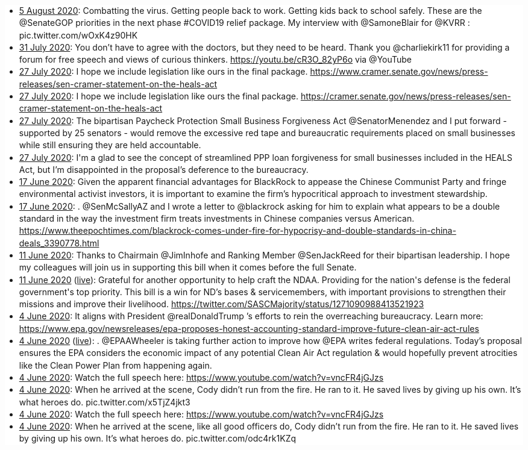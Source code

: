 * [ 5 August 2020](https://web.archive.org/web/20200805145659/https://twitter.com/SenKevinCramer/status/1291024364532649984): Combatting the virus.   Getting people back to work.   Getting kids back to school safely.   These are the  @SenateGOP  priorities in the next phase  #COVID19  relief package.   My interview with  @SamoneBlair  for  @KVRR : pic.twitter.com/wOxK4z90HK
* [31 July 2020](https://web.archive.org/web/20200731223858/https://twitter.com/SenKevinCramer/status/1289329678507864064): You don’t have to agree with the doctors, but they need to be heard. Thank you  @charliekirk11  for providing a forum for free speech and views of curious thinkers.  https://youtu.be/cR3O_82yP6o  via  @YouTube
* [27 July 2020](https://web.archive.org/web/20200727220346/https://twitter.com/SenKevinCramer/status/1287871227990700032): I hope we include legislation like ours in the final package. https://www.cramer.senate.gov/news/press-releases/sen-cramer-statement-on-the-heals-act
* [27 July 2020](https://web.archive.org/web/20200727215443/https://twitter.com/SenKevinCramer/status/1287869013473730560): I hope we include legislation like ours the final package.  https://cramer.senate.gov/news/press-releases/sen-cramer-statement-on-the-heals-act
* [27 July 2020](https://web.archive.org/web/20200727215443/https://twitter.com/SenKevinCramer/status/1287869013473730560): The bipartisan Paycheck Protection Small Business Forgiveness Act  @SenatorMenendez  and I put forward - supported by 25 senators - would remove the excessive red tape and bureaucratic requirements placed on small businesses while still ensuring they are held accountable.
* [27 July 2020](https://web.archive.org/web/20200727215443/https://twitter.com/SenKevinCramer/status/1287869013473730560): I'm a glad to see the concept of streamlined PPP loan forgiveness for small businesses included in the HEALS Act, but I’m disappointed in the proposal’s deference to the bureaucracy.
* [17 June 2020](https://web.archive.org/web/20200617184118/https://twitter.com/SenKevinCramer/status/1273324607538372617): Given the apparent financial advantages for BlackRock to appease the Chinese Communist Party and fringe environmental activist investors, it is important to examine the firm’s hypocritical approach to investment stewardship.
* [17 June 2020](https://web.archive.org/web/20200617184118/https://twitter.com/SenKevinCramer/status/1273324607538372617): . @SenMcSallyAZ  and I wrote a letter to  @blackrock  asking for him to explain what appears to be a double standard in the way the investment firm treats investments in Chinese companies versus American. https://www.theepochtimes.com/blackrock-comes-under-fire-for-hypocrisy-and-double-standards-in-china-deals_3390778.html
* [11 June 2020](https://web.archive.org/web/20200611195605/https://twitter.com/SenKevinCramer/status/1271121151528448002): Thanks to Chairmain  @JimInhofe  and Ranking Member  @SenJackReed  for their bipartisan leadership.   I hope my colleagues will join us in supporting this bill when it comes before the full Senate.
* [11 June 2020](https://web.archive.org/web/20200611195605/https://twitter.com/SenKevinCramer/status/1271121151528448002) ([live](https://twitter.com/SenKevinCramer/status/1271120023650779136)): Grateful for another opportunity to help craft the NDAA.  Providing for the nation's defense is the federal government's top priority.  This bill is a win for ND’s bases & servicemembers, with important provisions to strengthen their missions and improve their livelihood. https://twitter.com/SASCMajority/status/1271090988413521923
* [ 4 June 2020](https://web.archive.org/web/20200604231115/https://twitter.com/SenKevinCramer/status/1268679270534184964): It aligns with President  @realDonaldTrump ’s efforts to rein the overreaching bureaucracy.   Learn more: https://www.epa.gov/newsreleases/epa-proposes-honest-accounting-standard-improve-future-clean-air-act-rules
* [ 4 June 2020](https://web.archive.org/web/20200604231115/https://twitter.com/SenKevinCramer/status/1268679270534184964) ([live](https://twitter.com/SenKevinCramer/status/1268679269347143685)): . @EPAAWheeler  is taking further action to improve how  @EPA  writes federal regulations.    Today’s proposal ensures the EPA considers the economic impact of any potential Clean Air Act regulation & would hopefully prevent atrocities like the Clean Power Plan from happening again.
* [ 4 June 2020](https://web.archive.org/web/20200604215036/https://twitter.com/SenKevinCramer/status/1268660400645603329): Watch the full speech here: https://www.youtube.com/watch?v=vncFR4jGJzs
* [ 4 June 2020](https://web.archive.org/web/20200604215036/https://twitter.com/SenKevinCramer/status/1268660400645603329): When he arrived at the scene, Cody didn’t run from the fire. He ran to it. He saved lives by giving up his own.   It’s what heroes do. pic.twitter.com/x5TjZ4jkt3
* [ 4 June 2020](https://web.archive.org/web/20200604212602/https://twitter.com/SenKevinCramer/status/1268655013003395082): Watch the full speech here: https://www.youtube.com/watch?v=vncFR4jGJzs
* [ 4 June 2020](https://web.archive.org/web/20200604212602/https://twitter.com/SenKevinCramer/status/1268655013003395082): When he arrived at the scene, like all good officers do, Cody didn’t run from the fire. He ran to it. He saved lives by giving up his own.   It’s what heroes do. pic.twitter.com/odc4rk1KZq